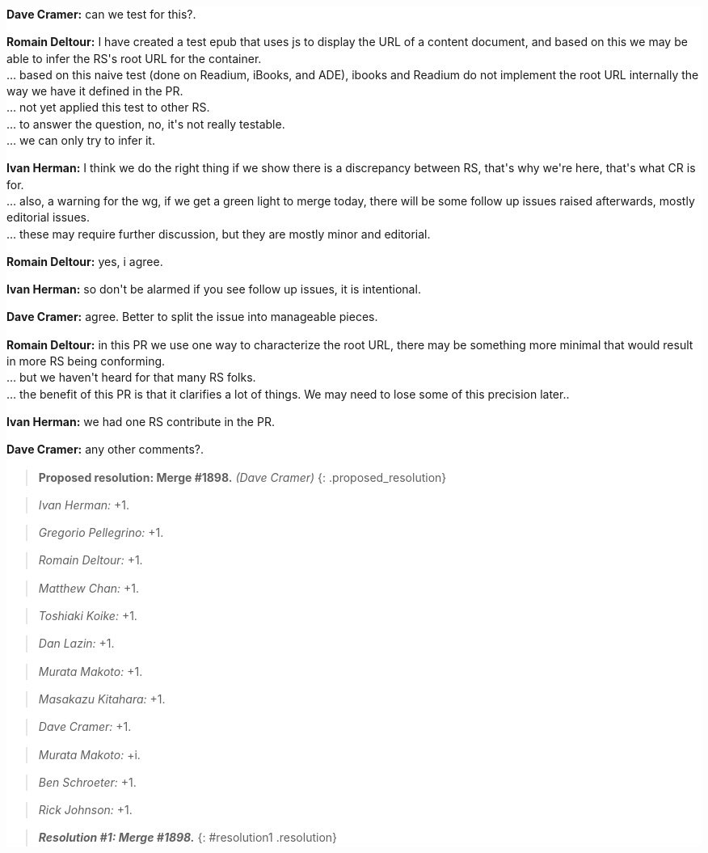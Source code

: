 **Dave Cramer:** can we test for this?.  

**Romain Deltour:** I have created a test epub that uses js to display the URL of a content document, and based on this we may be able to infer the RS's root URL for the container.  
… based on this naive test (done on Readium, iBooks, and ADE), ibooks and Readium do not implement the root URL internally the way we have it defined in the PR.  
… not yet applied this test to other RS.  
… to answer the question, no, it's not really testable.  
… we can only try to infer it.  

**Ivan Herman:** I think we do the right thing if we show there is a discrepancy between RS, that's why we're here, that's what CR is for.  
… also, a warning for the wg, if we get a green light to merge today, there will be some follow up issues raised afterwards, mostly editorial issues.  
… these may require further discussion, but they are mostly minor and editorial.  

**Romain Deltour:** yes, i agree.  

**Ivan Herman:** so don't be alarmed if you see follow up issues, it is intentional.  

**Dave Cramer:** agree. Better to split the issue into manageable pieces.  

**Romain Deltour:** in this PR we use one way to characterize the root URL, there may be something more minimal that would result in more RS being conforming.  
… but we haven't heard for that many RS folks.  
… the benefit of this PR is that it clarifies a lot of things. We may need to lose some of this precision later..  

**Ivan Herman:** we had one RS contribute in the PR.  

**Dave Cramer:** any other comments?.  

> **Proposed resolution: Merge #1898.** *(Dave Cramer)*
{: .proposed_resolution}

> *Ivan Herman:* +1.

> *Gregorio Pellegrino:* +1.

> *Romain Deltour:* +1.

> *Matthew Chan:* +1.

> *Toshiaki Koike:* +1.

> *Dan Lazin:* +1.

> *Murata Makoto:* +1.

> *Masakazu Kitahara:* +1.

> *Dave Cramer:* +1.

> *Murata Makoto:* +i.

> *Ben Schroeter:* +1.

> *Rick Johnson:* +1.

> ***Resolution #1: Merge #1898.***
{: #resolution1 .resolution}

